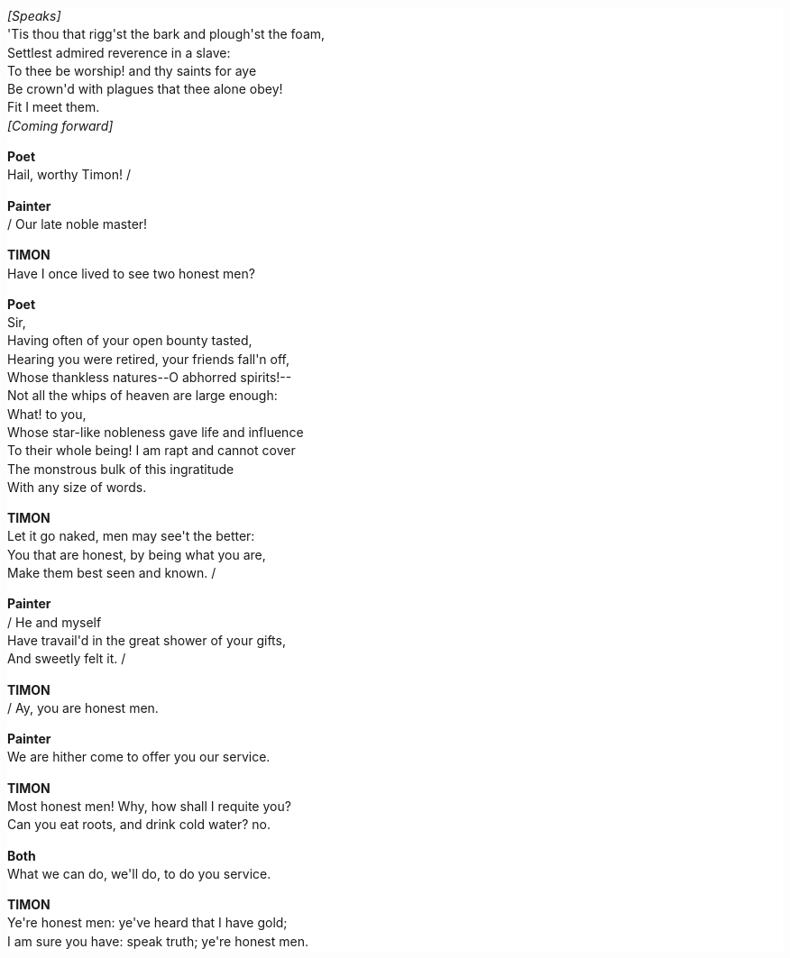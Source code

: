 *\[Speaks]*  
'Tis thou that rigg'st the bark and plough'st the foam,  
Settlest admired reverence in a slave:  
To thee be worship! and thy saints for aye  
Be crown'd with plagues that thee alone obey!  
Fit I meet them.  
*\[Coming forward]*

**Poet**  
Hail, worthy Timon! /

**Painter**  
/ Our late noble master!

**TIMON**  
Have I once lived to see two honest men?

**Poet**  
Sir,  
Having often of your open bounty tasted,  
Hearing you were retired, your friends fall'n off,  
Whose thankless natures--O abhorred spirits!--  
Not all the whips of heaven are large enough:  
What! to you,  
Whose star-like nobleness gave life and influence  
To their whole being! I am rapt and cannot cover  
The monstrous bulk of this ingratitude  
With any size of words.

**TIMON**  
Let it go naked, men may see't the better:  
You that are honest, by being what you are,  
Make them best seen and known. /

**Painter**  
/ He and myself  
Have travail'd in the great shower of your gifts,  
And sweetly felt it. /

**TIMON**  
/ Ay, you are honest men.

**Painter**  
We are hither come to offer you our service.

**TIMON**  
Most honest men! Why, how shall I requite you?  
Can you eat roots, and drink cold water? no.

**Both**  
What we can do, we'll do, to do you service.

**TIMON**  
Ye're honest men: ye've heard that I have gold;  
I am sure you have: speak truth; ye're honest men.
